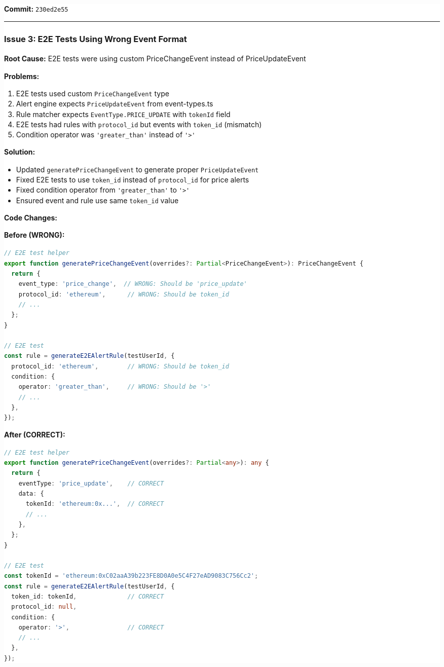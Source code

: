 **Commit:** `230ed2e55`

---

### Issue 3: E2E Tests Using Wrong Event Format
**Root Cause:** E2E tests were using custom PriceChangeEvent instead of PriceUpdateEvent

**Problems:**
1. E2E tests used custom `PriceChangeEvent` type
2. Alert engine expects `PriceUpdateEvent` from event-types.ts
3. Rule matcher expects `EventType.PRICE_UPDATE` with `tokenId` field
4. E2E tests had rules with `protocol_id` but events with `token_id` (mismatch)
5. Condition operator was `'greater_than'` instead of `'>'`

**Solution:**
- Updated `generatePriceChangeEvent` to generate proper `PriceUpdateEvent`
- Fixed E2E tests to use `token_id` instead of `protocol_id` for price alerts
- Fixed condition operator from `'greater_than'` to `'>'`
- Ensured event and rule use same `token_id` value

**Code Changes:**

**Before (WRONG):**
```typescript
// E2E test helper
export function generatePriceChangeEvent(overrides?: Partial<PriceChangeEvent>): PriceChangeEvent {
  return {
    event_type: 'price_change',  // WRONG: Should be 'price_update'
    protocol_id: 'ethereum',      // WRONG: Should be token_id
    // ...
  };
}

// E2E test
const rule = generateE2EAlertRule(testUserId, {
  protocol_id: 'ethereum',        // WRONG: Should be token_id
  condition: {
    operator: 'greater_than',     // WRONG: Should be '>'
    // ...
  },
});
```

**After (CORRECT):**
```typescript
// E2E test helper
export function generatePriceChangeEvent(overrides?: Partial<any>): any {
  return {
    eventType: 'price_update',    // CORRECT
    data: {
      tokenId: 'ethereum:0x...',  // CORRECT
      // ...
    },
  };
}

// E2E test
const tokenId = 'ethereum:0xC02aaA39b223FE8D0A0e5C4F27eAD9083C756Cc2';
const rule = generateE2EAlertRule(testUserId, {
  token_id: tokenId,              // CORRECT
  protocol_id: null,
  condition: {
    operator: '>',                // CORRECT
    // ...
  },
});
```